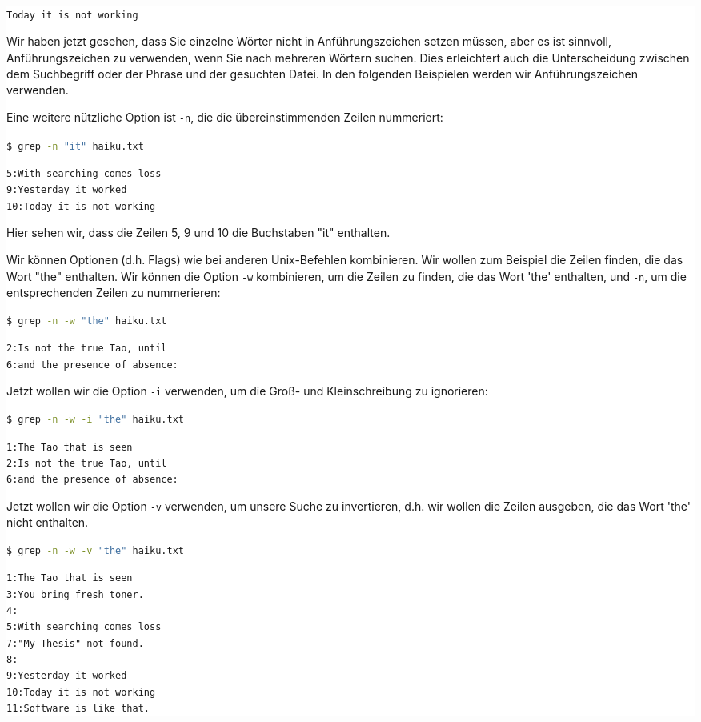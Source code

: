 ```output
Today it is not working
```

Wir haben jetzt gesehen, dass Sie einzelne Wörter nicht in Anführungszeichen setzen
müssen, aber es ist sinnvoll, Anführungszeichen zu verwenden, wenn Sie nach mehreren
Wörtern suchen. Dies erleichtert auch die Unterscheidung zwischen dem Suchbegriff oder
der Phrase und der gesuchten Datei. In den folgenden Beispielen werden wir
Anführungszeichen verwenden.

Eine weitere nützliche Option ist `-n`, die die übereinstimmenden Zeilen nummeriert:

```bash
$ grep -n "it" haiku.txt
```

```output
5:With searching comes loss
9:Yesterday it worked
10:Today it is not working
```

Hier sehen wir, dass die Zeilen 5, 9 und 10 die Buchstaben "it" enthalten.

Wir können Optionen (d.h. Flags) wie bei anderen Unix-Befehlen kombinieren. Wir wollen
zum Beispiel die Zeilen finden, die das Wort "the" enthalten. Wir können die Option `-w`
kombinieren, um die Zeilen zu finden, die das Wort 'the' enthalten, und `-n`, um die
entsprechenden Zeilen zu nummerieren:

```bash
$ grep -n -w "the" haiku.txt
```

```output
2:Is not the true Tao, until
6:and the presence of absence:
```

Jetzt wollen wir die Option `-i` verwenden, um die Groß- und Kleinschreibung zu
ignorieren:

```bash
$ grep -n -w -i "the" haiku.txt
```

```output
1:The Tao that is seen
2:Is not the true Tao, until
6:and the presence of absence:
```

Jetzt wollen wir die Option `-v` verwenden, um unsere Suche zu invertieren, d.h. wir
wollen die Zeilen ausgeben, die das Wort 'the' nicht enthalten.

```bash
$ grep -n -w -v "the" haiku.txt
```

```output
1:The Tao that is seen
3:You bring fresh toner.
4:
5:With searching comes loss
7:"My Thesis" not found.
8:
9:Yesterday it worked
10:Today it is not working
11:Software is like that.
```
